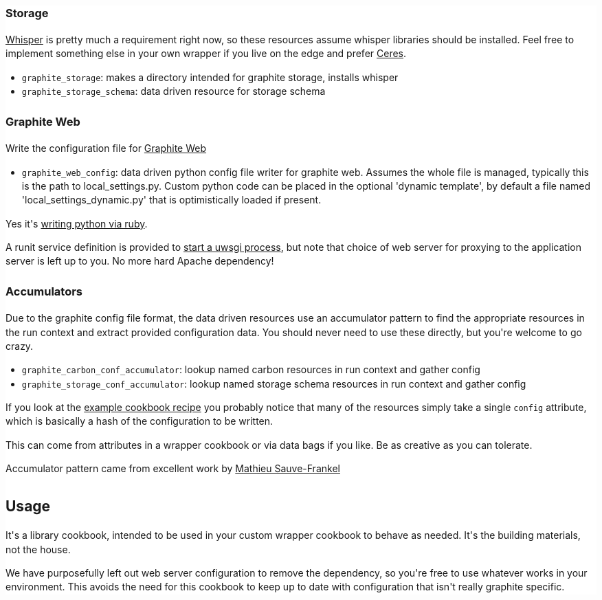 ### Storage

[Whisper](https://github.com/graphite-project/whisper) is pretty much a requirement right now, so these resources assume whisper libraries should be installed. Feel free to implement something else in your own wrapper if you live on the edge and prefer [Ceres](https://github.com/graphite-project/ceres).

- `graphite_storage`: makes a directory intended for graphite storage, installs whisper
- `graphite_storage_schema`: data driven resource for storage schema

### Graphite Web

Write the configuration file for [Graphite Web](https://github.com/graphite-project/graphite-web)

- `graphite_web_config`: data driven python config file writer for graphite web. Assumes the whole file is managed, typically this is the path to local_settings.py. Custom python code can be placed in the optional 'dynamic template', by default a file named 'local_settings_dynamic.py' that is optimistically loaded if present.

Yes it's [writing python via ruby](https://github.com/sous-chefs/graphite/blob/master/libraries/chef_graphite_python.rb#L14).

A runit service definition is provided to [start a uwsgi process](https://github.com/sous-chefs/graphite/blob/master/example/graphite_example/recipes/single_node.rb#L105), but note that choice of web server for proxying to the application server is left up to you. No more hard Apache dependency!

### Accumulators

Due to the graphite config file format, the data driven resources use an accumulator pattern to find the appropriate resources in the run context and extract provided configuration data. You should never need to use these directly, but you're welcome to go crazy.

- `graphite_carbon_conf_accumulator`: lookup named carbon resources in run context and gather config
- `graphite_storage_conf_accumulator`: lookup named storage schema resources in run context and gather config

If you look at the [example cookbook recipe](https://github.com/sous-chefs/graphite/blob/master/test/fixtures/cookbooks/test/recipes/single_node.rb#L9) you probably notice that many of the resources simply take a single `config` attribute, which is basically a hash of the configuration to be written.

This can come from attributes in a wrapper cookbook or via data bags if you like. Be as creative as you can tolerate.

Accumulator pattern came from excellent work by [Mathieu Sauve-Frankel](https://github.com/kisoku/chef-accumulator)

## Usage

It's a library cookbook, intended to be used in your custom wrapper cookbook to behave as needed. It's the building materials, not the house.

We have purposefully left out web server configuration to remove the dependency, so you're free to use whatever works in your environment. This avoids the need for this cookbook to keep up to date with configuration that isn't really graphite specific.

